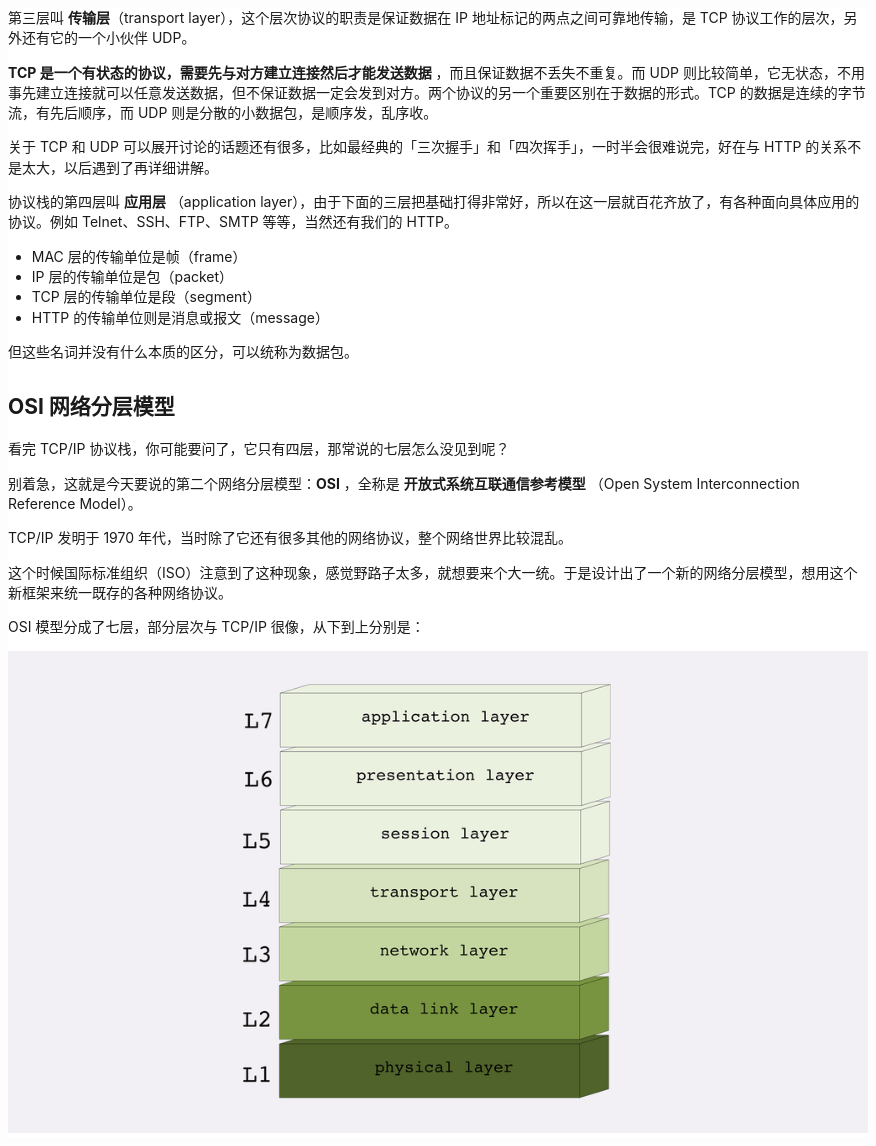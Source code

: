 第三层叫 **传输层**（transport layer），这个层次协议的职责是保证数据在 IP 地址标记的两点之间可靠地传输，是 TCP 协议工作的层次，另外还有它的一个小伙伴 UDP。

**TCP 是一个有状态的协议，需要先与对方建立连接然后才能发送数据** ，而且保证数据不丢失不重复。而 UDP 则比较简单，它无状态，不用事先建立连接就可以任意发送数据，但不保证数据一定会发到对方。两个协议的另一个重要区别在于数据的形式。TCP 的数据是连续的字节流，有先后顺序，而 UDP 则是分散的小数据包，是顺序发，乱序收。

关于 TCP 和 UDP 可以展开讨论的话题还有很多，比如最经典的「三次握手」和「四次挥手」，一时半会很难说完，好在与 HTTP 的关系不是太大，以后遇到了再详细讲解。

协议栈的第四层叫 **应用层** （application layer），由于下面的三层把基础打得非常好，所以在这一层就百花齐放了，有各种面向具体应用的协议。例如 Telnet、SSH、FTP、SMTP 等等，当然还有我们的 HTTP。

- MAC 层的传输单位是帧（frame）
- IP 层的传输单位是包（packet）
- TCP 层的传输单位是段（segment）
- HTTP 的传输单位则是消息或报文（message）

但这些名词并没有什么本质的区分，可以统称为数据包。

## OSI 网络分层模型

看完 TCP/IP 协议栈，你可能要问了，它只有四层，那常说的七层怎么没见到呢？

别着急，这就是今天要说的第二个网络分层模型：**OSI** ，全称是 **开放式系统互联通信参考模型** （Open System Interconnection Reference Model）。

TCP/IP 发明于 1970 年代，当时除了它还有很多其他的网络协议，整个网络世界比较混乱。

这个时候国际标准组织（ISO）注意到了这种现象，感觉野路子太多，就想要来个大一统。于是设计出了一个新的网络分层模型，想用这个新框架来统一既存的各种网络协议。

OSI 模型分成了七层，部分层次与 TCP/IP 很像，从下到上分别是：

![img](./assets/3abcf1462621ff86758a8d9571c07cdc.png)
